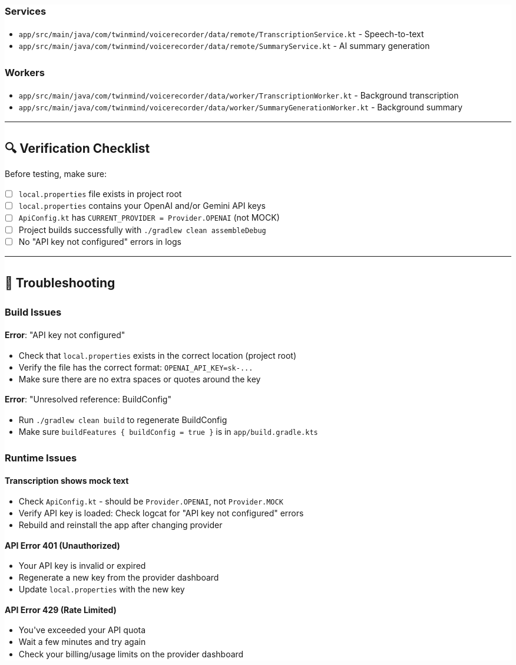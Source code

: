 ### Services
- `app/src/main/java/com/twinmind/voicerecorder/data/remote/TranscriptionService.kt` - Speech-to-text
- `app/src/main/java/com/twinmind/voicerecorder/data/remote/SummaryService.kt` - AI summary generation

### Workers
- `app/src/main/java/com/twinmind/voicerecorder/data/worker/TranscriptionWorker.kt` - Background transcription
- `app/src/main/java/com/twinmind/voicerecorder/data/worker/SummaryGenerationWorker.kt` - Background summary

---

## 🔍 Verification Checklist

Before testing, make sure:

- [ ] `local.properties` file exists in project root
- [ ] `local.properties` contains your OpenAI and/or Gemini API keys
- [ ] `ApiConfig.kt` has `CURRENT_PROVIDER = Provider.OPENAI` (not MOCK)
- [ ] Project builds successfully with `./gradlew clean assembleDebug`
- [ ] No "API key not configured" errors in logs

---

## 🐛 Troubleshooting

### Build Issues
**Error**: "API key not configured"
- Check that `local.properties` exists in the correct location (project root)
- Verify the file has the correct format: `OPENAI_API_KEY=sk-...`
- Make sure there are no extra spaces or quotes around the key

**Error**: "Unresolved reference: BuildConfig"
- Run `./gradlew clean build` to regenerate BuildConfig
- Make sure `buildFeatures { buildConfig = true }` is in `app/build.gradle.kts`

### Runtime Issues
**Transcription shows mock text**
- Check `ApiConfig.kt` - should be `Provider.OPENAI`, not `Provider.MOCK`
- Verify API key is loaded: Check logcat for "API key not configured" errors
- Rebuild and reinstall the app after changing provider

**API Error 401 (Unauthorized)**
- Your API key is invalid or expired
- Regenerate a new key from the provider dashboard
- Update `local.properties` with the new key

**API Error 429 (Rate Limited)**
- You've exceeded your API quota
- Wait a few minutes and try again
- Check your billing/usage limits on the provider dashboard
